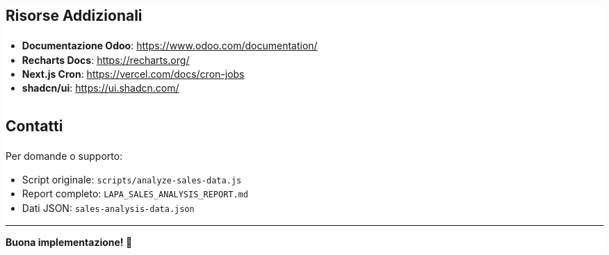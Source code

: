## Risorse Addizionali

- **Documentazione Odoo**: https://www.odoo.com/documentation/
- **Recharts Docs**: https://recharts.org/
- **Next.js Cron**: https://vercel.com/docs/cron-jobs
- **shadcn/ui**: https://ui.shadcn.com/

## Contatti

Per domande o supporto:
- Script originale: `scripts/analyze-sales-data.js`
- Report completo: `LAPA_SALES_ANALYSIS_REPORT.md`
- Dati JSON: `sales-analysis-data.json`

---

**Buona implementazione! 🚀**
